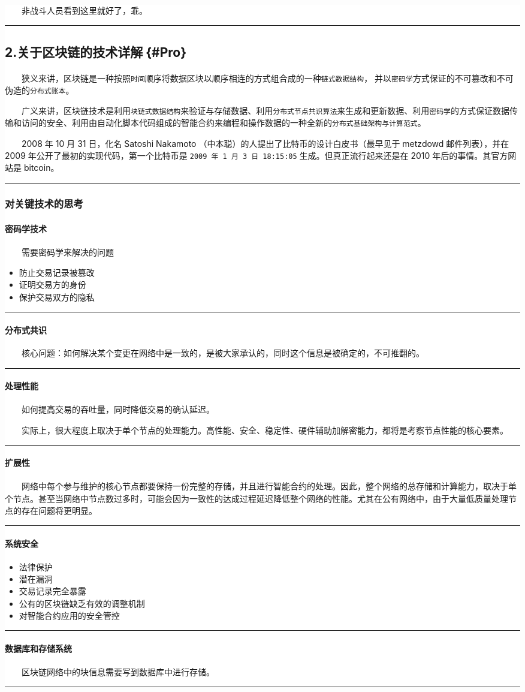 &ensp;&ensp;&ensp;&ensp;非战斗人员看到这里就好了，乖。

---

## 2.关于区块链的技术详解 {#Pro}

&ensp;&ensp;&ensp;&ensp;狭义来讲，区块链是一种按照`时间`顺序将数据区块以顺序相连的方式组合成的一种`链式数据结构`， 并以`密码学`方式保证的不可篡改和不可伪造的`分布式账本`。

&ensp;&ensp;&ensp;&ensp;广义来讲，区块链技术是利用`块链式数据结构`来验证与存储数据、利用`分布式节点共识算法`来生成和更新数据、利用`密码学`的方式保证数据传输和访问的安全、利用由自动化脚本代码组成的智能合约来编程和操作数据的一种全新的`分布式基础架构与计算范式`。

&ensp;&ensp;&ensp;&ensp;2008 年 10 月 31 日，化名 Satoshi Nakamoto （中本聪）的人提出了比特币的设计白皮书（最早见于 metzdowd 邮件列表），并在 2009 年公开了最初的实现代码，第一个比特币是 `2009 年 1 月 3 日 18:15:05` 生成。但真正流行起来还是在 2010 年后的事情。其官方网站是 bitcoin。

---

### 对关键技术的思考
#### 密码学技术

&ensp;&ensp;&ensp;&ensp;需要密码学来解决的问题
- 防止交易记录被篡改
- 证明交易方的身份
- 保护交易双方的隐私


---
#### 分布式共识
&ensp;&ensp;&ensp;&ensp;核心问题：如何解决某个变更在网络中是一致的，是被大家承认的，同时这个信息是被确定的，不可推翻的。

---
#### 处理性能
&ensp;&ensp;&ensp;&ensp;如何提高交易的吞吐量，同时降低交易的确认延迟。

&ensp;&ensp;&ensp;&ensp;实际上，很大程度上取决于单个节点的处理能力。高性能、安全、稳定性、硬件辅助加解密能力，都将是考察节点性能的核心要素。

---
#### 扩展性
&ensp;&ensp;&ensp;&ensp;网络中每个参与维护的核心节点都要保持一份完整的存储，并且进行智能合约的处理。因此，整个网络的总存储和计算能力，取决于单个节点。甚至当网络中节点数过多时，可能会因为一致性的达成过程延迟降低整个网络的性能。尤其在公有网络中，由于大量低质量处理节点的存在问题将更明显。

---
#### 系统安全

- 法律保护
- 潜在漏洞
- 交易记录完全暴露
- 公有的区块链缺乏有效的调整机制
- 对智能合约应用的安全管控

---

#### 数据库和存储系统
&ensp;&ensp;&ensp;&ensp;区块链网络中的块信息需要写到数据库中进行存储。

---